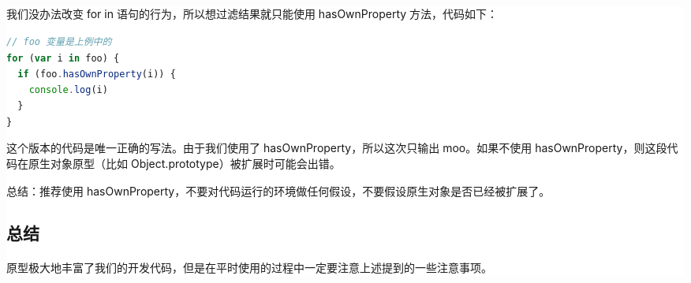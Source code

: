 我们没办法改变 for in 语句的行为，所以想过滤结果就只能使用 hasOwnProperty 方法，代码如下：

```js
// foo 变量是上例中的
for (var i in foo) {
  if (foo.hasOwnProperty(i)) {
    console.log(i)
  }
}
```

这个版本的代码是唯一正确的写法。由于我们使用了 hasOwnProperty，所以这次只输出 moo。如果不使用 hasOwnProperty，则这段代码在原生对象原型（比如 Object.prototype）被扩展时可能会出错。

总结：推荐使用 hasOwnProperty，不要对代码运行的环境做任何假设，不要假设原生对象是否已经被扩展了。

## 总结

原型极大地丰富了我们的开发代码，但是在平时使用的过程中一定要注意上述提到的一些注意事项。
